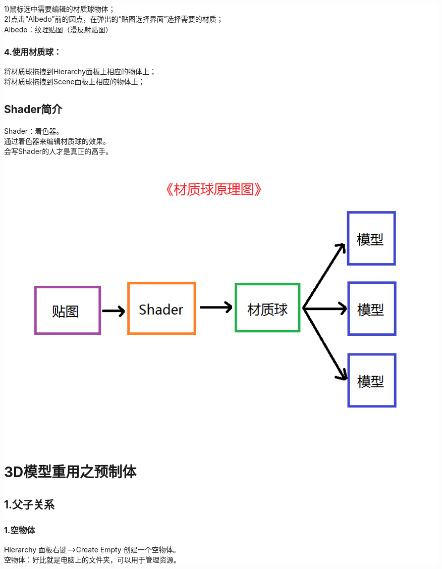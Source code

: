 1)鼠标选中需要编辑的材质球物体；<br>
2)点击“Albedo”前的圆点，在弹出的“贴图选择界面”选择需要的材质；<br>
Albedo：纹理贴图（漫反射贴图）

### 4.使用材质球：

将材质球拖拽到Hierarchy面板上相应的物体上；<br>
将材质球拖拽到Scene面板上相应的物体上；

## Shader简介

Shader：着色器。<br>
通过着色器来编辑材质球的效果。<br>
会写Shader的人才是真正的高手。

![](https://github.com/AIaimuti/aiaimuti.github.io/blob/master/img/Unity/Materials_principle.png)

# 3D模型重用之预制体

## 1.父子关系

### 1.空物体
Hierarchy 面板右键-->Create Empty 创建一个空物体。<br>
空物体：好比就是电脑上的文件夹，可以用于管理资源。
